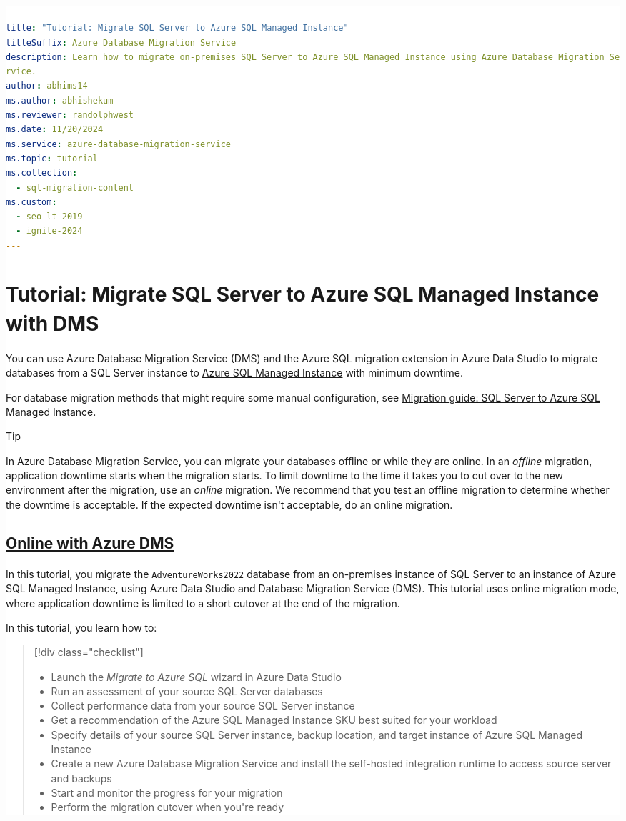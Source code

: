 ```yaml
---
title: "Tutorial: Migrate SQL Server to Azure SQL Managed Instance"
titleSuffix: Azure Database Migration Service
description: Learn how to migrate on-premises SQL Server to Azure SQL Managed Instance using Azure Database Migration Service.
author: abhims14
ms.author: abhishekum
ms.reviewer: randolphwest
ms.date: 11/20/2024
ms.service: azure-database-migration-service
ms.topic: tutorial
ms.collection:
  - sql-migration-content
ms.custom:
  - seo-lt-2019
  - ignite-2024
---
```


# Tutorial: Migrate SQL Server to Azure SQL Managed Instance with DMS

You can use Azure Database Migration Service (DMS) and the Azure SQL migration extension in Azure Data Studio to migrate databases from a SQL Server instance to [Azure SQL Managed Instance](/azure/azure-sql/managed-instance/sql-managed-instance-paas-overview) with minimum downtime.

For database migration methods that might require some manual configuration, see [Migration guide: SQL Server to Azure SQL Managed Instance](guide.md).

> [!TIP]  
> In Azure Database Migration Service, you can migrate your databases offline or while they are online. In an *offline* migration, application downtime starts when the migration starts. To limit downtime to the time it takes you to cut over to the new environment after the migration, use an *online* migration. We recommend that you test an offline migration to determine whether the downtime is acceptable. If the expected downtime isn't acceptable, do an online migration.

## [Online with Azure DMS](#tab/online-with-extension)

In this tutorial, you migrate the `AdventureWorks2022` database from an on-premises instance of SQL Server to an instance of Azure SQL Managed Instance, using Azure Data Studio and Database Migration Service (DMS). This tutorial uses online migration mode, where application downtime is limited to a short cutover at the end of the migration.

In this tutorial, you learn how to:

> [!div class="checklist"]
> - Launch the *Migrate to Azure SQL* wizard in Azure Data Studio
> - Run an assessment of your source SQL Server databases
> - Collect performance data from your source SQL Server instance
> - Get a recommendation of the Azure SQL Managed Instance SKU best suited for your workload
> - Specify details of your source SQL Server instance, backup location, and target instance of Azure SQL Managed Instance
> - Create a new Azure Database Migration Service and install the self-hosted integration runtime to access source server and backups
> - Start and monitor the progress for your migration
> - Perform the migration cutover when you're ready
